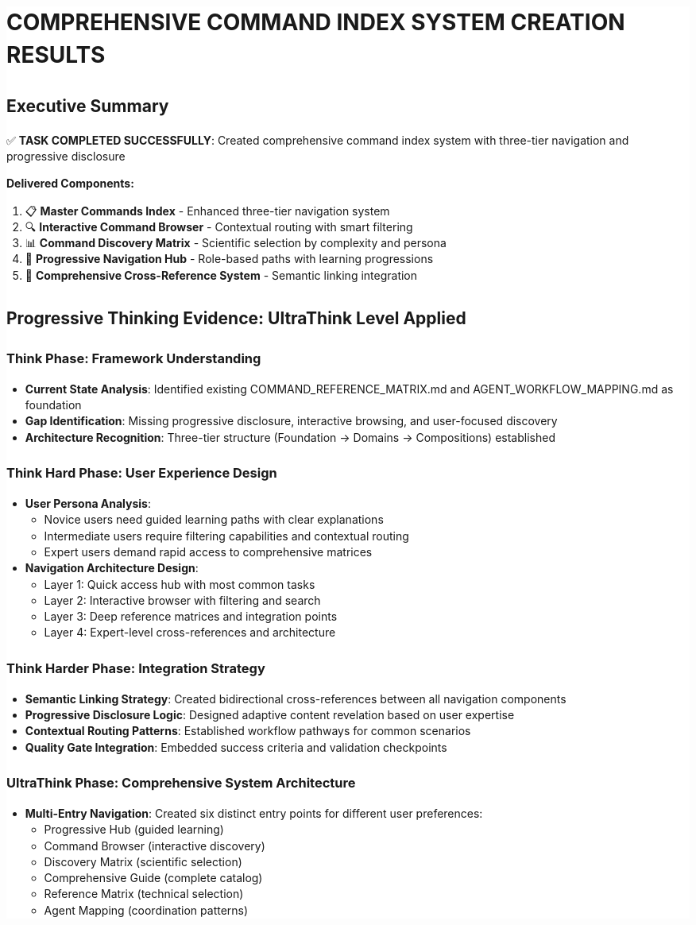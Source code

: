 
# COMPREHENSIVE COMMAND INDEX SYSTEM CREATION RESULTS

## Executive Summary

✅ **TASK COMPLETED SUCCESSFULLY**: Created comprehensive command index system with three-tier navigation and progressive disclosure

**Delivered Components:**
1. 📋 **Master Commands Index** - Enhanced three-tier navigation system
2. 🔍 **Interactive Command Browser** - Contextual routing with smart filtering  
3. 📊 **Command Discovery Matrix** - Scientific selection by complexity and persona
4. 🏧 **Progressive Navigation Hub** - Role-based paths with learning progressions
5. 🔗 **Comprehensive Cross-Reference System** - Semantic linking integration

## Progressive Thinking Evidence: UltraThink Level Applied

### Think Phase: Framework Understanding
- **Current State Analysis**: Identified existing COMMAND_REFERENCE_MATRIX.md and AGENT_WORKFLOW_MAPPING.md as foundation
- **Gap Identification**: Missing progressive disclosure, interactive browsing, and user-focused discovery
- **Architecture Recognition**: Three-tier structure (Foundation → Domains → Compositions) established

### Think Hard Phase: User Experience Design
- **User Persona Analysis**: 
  - Novice users need guided learning paths with clear explanations
  - Intermediate users require filtering capabilities and contextual routing
  - Expert users demand rapid access to comprehensive matrices
- **Navigation Architecture Design**:
  - Layer 1: Quick access hub with most common tasks
  - Layer 2: Interactive browser with filtering and search
  - Layer 3: Deep reference matrices and integration points
  - Layer 4: Expert-level cross-references and architecture

### Think Harder Phase: Integration Strategy
- **Semantic Linking Strategy**: Created bidirectional cross-references between all navigation components
- **Progressive Disclosure Logic**: Designed adaptive content revelation based on user expertise
- **Contextual Routing Patterns**: Established workflow pathways for common scenarios
- **Quality Gate Integration**: Embedded success criteria and validation checkpoints

### UltraThink Phase: Comprehensive System Architecture
- **Multi-Entry Navigation**: Created six distinct entry points for different user preferences:
  - Progressive Hub (guided learning)
  - Command Browser (interactive discovery) 
  - Discovery Matrix (scientific selection)
  - Comprehensive Guide (complete catalog)
  - Reference Matrix (technical selection)
  - Agent Mapping (coordination patterns)

